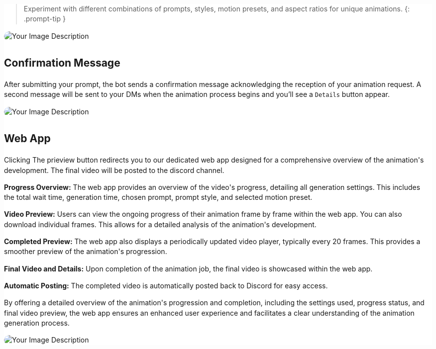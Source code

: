 > Experiment with different combinations of prompts, styles, motion presets, and aspect ratios for unique animations.
{: .prompt-tip }

<div style="width: 100%; overflow: hidden; border-radius: 10px;">
  <img
    style="width: 100%; height: auto; border-radius: 10px;"
    src="https://deforum-wiki.s3.us-east-2.amazonaws.com/discord-bot/bot_command.png"
    alt="Your Image Description"
  >
</div>

## **Confirmation Message**
After submitting your prompt, the bot sends a confirmation message acknowledging the reception of your animation request. A second message will be sent to your DMs when the animation process begins and you’ll see a `Details` button appear.

<div style="width: 100%; overflow: hidden; border-radius: 10px;">
  <img
    style="width: 100%; height: auto; border-radius: 10px;"
    src="https://deforum-wiki.s3.us-east-2.amazonaws.com/discord-bot/bot-dm.png"
    alt="Your Image Description"
  >
</div>

## **Web App**

Clicking The prieview button redirects you to our dedicated web app designed for a comprehensive overview of the animation's development. The final video will be posted to the discord channel. 

**Progress Overview:** The web app provides an overview of the video's progress, detailing all generation settings. This includes the total wait time, generation time, chosen prompt, prompt style, and selected motion preset.

**Video Preview:** Users can view the ongoing progress of their animation frame by frame within the web app. You can also download individual frames. This allows for a detailed analysis of the animation's development. 

**Completed Preview:** The web app also displays a periodically updated video player, typically every 20 frames. This provides a smoother preview of the animation's progression.

**Final Video and Details:** Upon completion of the animation job, the final video is showcased within the web app. 

**Automatic Posting:** The completed video is automatically posted back to Discord for easy access.

By offering a detailed overview of the animation's progression and completion, including the settings used, progress status, and final video preview, the web app ensures an enhanced user experience and facilitates a clear understanding of the animation generation process.

<div style="width: 100%; overflow: hidden; border-radius: 10px;">
  <img
    style="width: 100%; height: auto; border-radius: 10px;"
    src="https://deforum-wiki.s3.us-east-2.amazonaws.com/discord-bot/web-app.png"
    alt="Your Image Description"
  >
</div>
